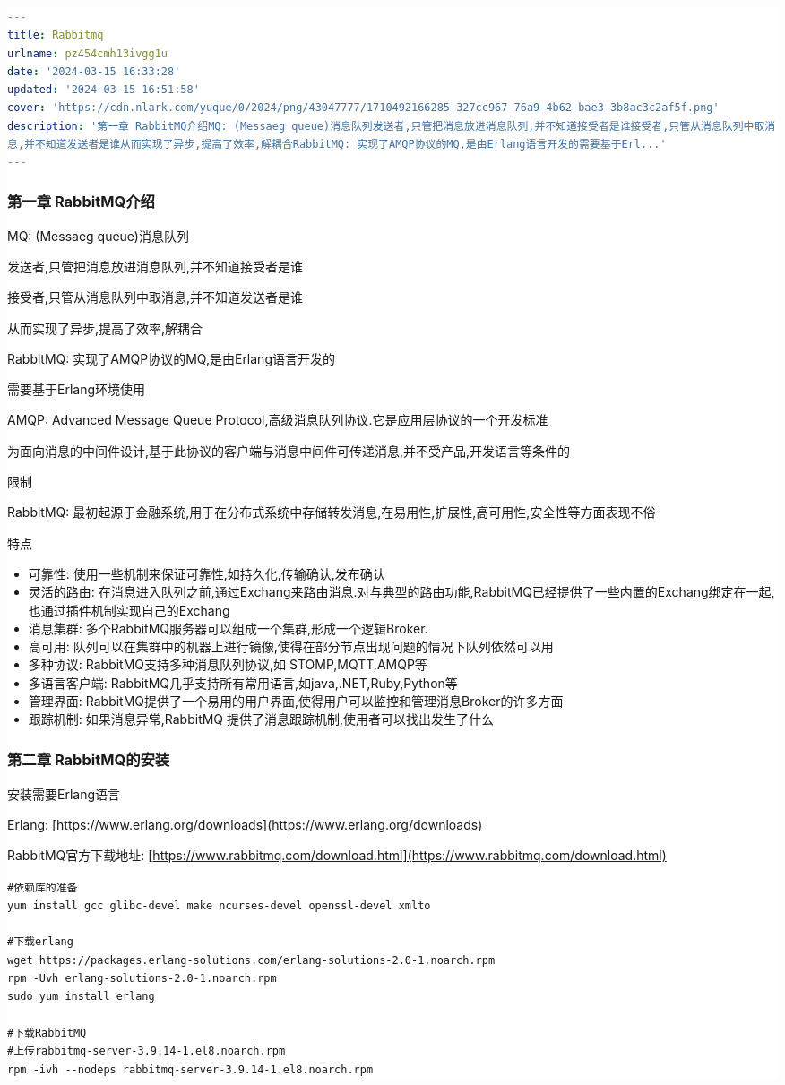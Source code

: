 ```yaml
---
title: Rabbitmq
urlname: pz454cmh13ivgg1u
date: '2024-03-15 16:33:28'
updated: '2024-03-15 16:51:58'
cover: 'https://cdn.nlark.com/yuque/0/2024/png/43047777/1710492166285-327cc967-76a9-4b62-bae3-3b8ac3c2af5f.png'
description: '第一章 RabbitMQ介绍MQ: (Messaeg queue)消息队列发送者,只管把消息放进消息队列,并不知道接受者是谁接受者,只管从消息队列中取消息,并不知道发送者是谁从而实现了异步,提高了效率,解耦合RabbitMQ: 实现了AMQP协议的MQ,是由Erlang语言开发的需要基于Erl...'
---
```

### 第一章 RabbitMQ介绍

MQ: (Messaeg queue)消息队列

发送者,只管把消息放进消息队列,并不知道接受者是谁

接受者,只管从消息队列中取消息,并不知道发送者是谁

从而实现了异步,提高了效率,解耦合

RabbitMQ: 实现了AMQP协议的MQ,是由Erlang语言开发的

需要基于Erlang环境使用

AMQP: Advanced Message Queue Protocol,高级消息队列协议.它是应用层协议的一个开发标准

为面向消息的中间件设计,基于此协议的客户端与消息中间件可传递消息,并不受产品,开发语言等条件的

限制

RabbitMQ: 最初起源于金融系统,用于在分布式系统中存储转发消息,在易用性,扩展性,高可用性,安全性等方面表现不俗

特点

- 可靠性: 使用一些机制来保证可靠性,如持久化,传输确认,发布确认
- 灵活的路由: 在消息进入队列之前,通过Exchang来路由消息.对与典型的路由功能,RabbitMQ已经提供了一些内置的Exchang绑定在一起,也通过插件机制实现自己的Exchang
- 消息集群: 多个RabbitMQ服务器可以组成一个集群,形成一个逻辑Broker.
- 高可用: 队列可以在集群中的机器上进行镜像,使得在部分节点出现问题的情况下队列依然可以用
- 多种协议: RabbitMQ支持多种消息队列协议,如 STOMP,MQTT,AMQP等
- 多语言客户端: RabbitMQ几乎支持所有常用语言,如java,.NET,Ruby,Python等
- 管理界面: RabbitMQ提供了一个易用的用户界面,使得用户可以监控和管理消息Broker的许多方面
- 跟踪机制: 如果消息异常,RabbitMQ 提供了消息跟踪机制,使用者可以找出发生了什么

### 第二章 RabbitMQ的安装

安装需要Erlang语言

Erlang: [https://www.erlang.org/downloads](https://www.erlang.org/downloads)

RabbitMQ官方下载地址: [https://www.rabbitmq.com/download.html](https://www.rabbitmq.com/download.html)

```shell
#依赖库的准备
yum install gcc glibc-devel make ncurses-devel openssl-devel xmlto

#下载erlang
wget https://packages.erlang-solutions.com/erlang-solutions-2.0-1.noarch.rpm
rpm -Uvh erlang-solutions-2.0-1.noarch.rpm
sudo yum install erlang

#下载RabbitMQ
#上传rabbitmq-server-3.9.14-1.el8.noarch.rpm
rpm -ivh --nodeps rabbitmq-server-3.9.14-1.el8.noarch.rpm
```
